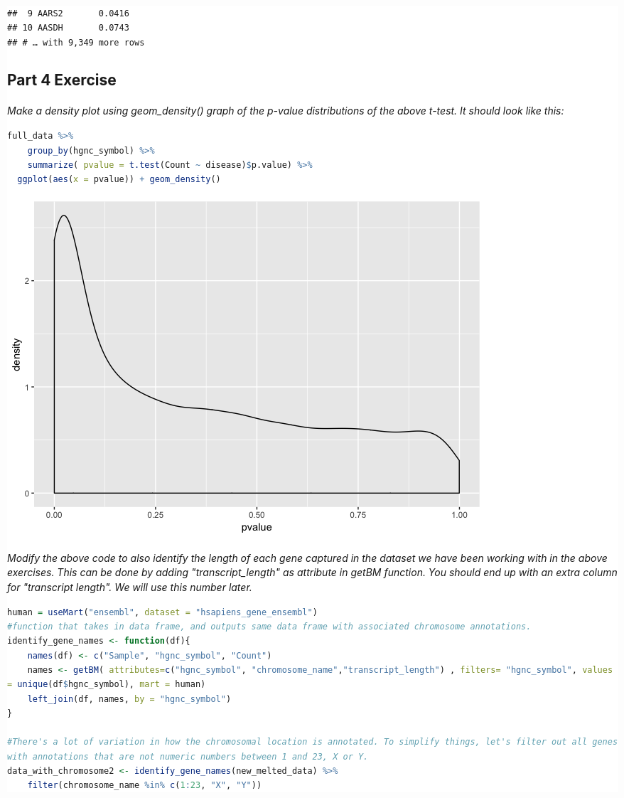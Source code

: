     ##  9 AARS2       0.0416
    ## 10 AASDH       0.0743
    ## # … with 9,349 more rows

Part 4 Exercise
---------------

*Make a density plot using geom\_density() graph of the p-value distributions of the above t-test. It should look like this:*

``` r
full_data %>% 
    group_by(hgnc_symbol) %>% 
    summarize( pvalue = t.test(Count ~ disease)$p.value) %>% 
  ggplot(aes(x = pvalue)) + geom_density()
```

![](seminar_3_files/figure-markdown_github/unnamed-chunk-15-1.png)

*Modify the above code to also identify the length of each gene captured in the dataset we have been working with in the above exercises. This can be done by adding "transcript\_length" as attribute in getBM function. You should end up with an extra column for "transcript length". We will use this number later.*

``` r
human = useMart("ensembl", dataset = "hsapiens_gene_ensembl")
#function that takes in data frame, and outputs same data frame with associated chromosome annotations.
identify_gene_names <- function(df){
    names(df) <- c("Sample", "hgnc_symbol", "Count")
    names <- getBM( attributes=c("hgnc_symbol", "chromosome_name","transcript_length") , filters= "hgnc_symbol", values = unique(df$hgnc_symbol), mart = human)
    left_join(df, names, by = "hgnc_symbol")
}

#There's a lot of variation in how the chromosomal location is annotated. To simplify things, let's filter out all genes with annotations that are not numeric numbers between 1 and 23, X or Y. 
data_with_chromosome2 <- identify_gene_names(new_melted_data) %>% 
    filter(chromosome_name %in% c(1:23, "X", "Y"))
```